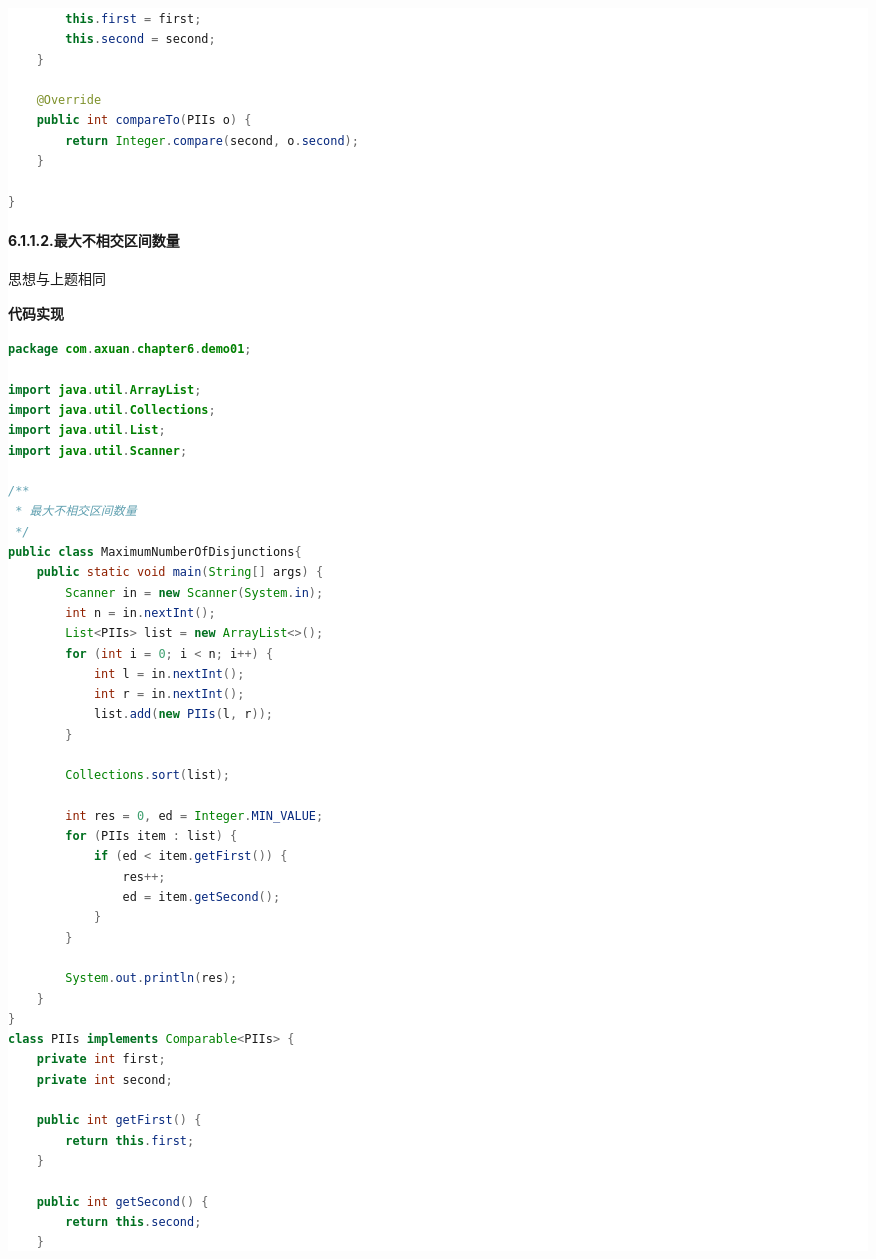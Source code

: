 ```java
        this.first = first;
        this.second = second;
    }

    @Override
    public int compareTo(PIIs o) {
        return Integer.compare(second, o.second);
    }
    
}
```

#### 6.1.1.2.最大不相交区间数量

思想与上题相同

**代码实现**

```java
package com.axuan.chapter6.demo01;

import java.util.ArrayList;
import java.util.Collections;
import java.util.List;
import java.util.Scanner;

/**
 * 最大不相交区间数量
 */
public class MaximumNumberOfDisjunctions{
    public static void main(String[] args) {
        Scanner in = new Scanner(System.in);
        int n = in.nextInt();
        List<PIIs> list = new ArrayList<>();
        for (int i = 0; i < n; i++) {
            int l = in.nextInt();
            int r = in.nextInt();
            list.add(new PIIs(l, r));
        }

        Collections.sort(list);

        int res = 0, ed = Integer.MIN_VALUE;
        for (PIIs item : list) {
            if (ed < item.getFirst()) {
                res++;
                ed = item.getSecond();
            }
        }

        System.out.println(res);
    }
}
class PIIs implements Comparable<PIIs> {
    private int first;
    private int second;

    public int getFirst() {
        return this.first;
    }

    public int getSecond() {
        return this.second;
    }

```